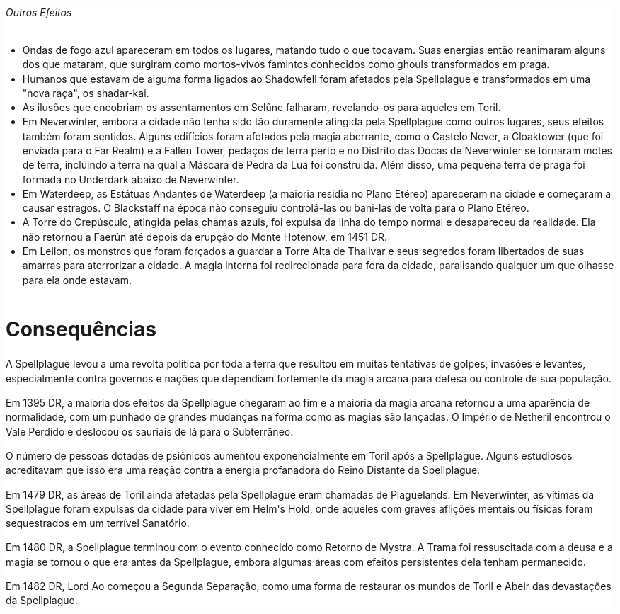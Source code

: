 ###### Outros Efeitos
- Ondas de fogo azul apareceram em todos os lugares, matando tudo o que tocavam. Suas energias então reanimaram alguns dos que mataram, que surgiram como mortos-vivos famintos conhecidos como ghouls transformados em praga.
- Humanos que estavam de alguma forma ligados ao Shadowfell foram afetados pela Spellplague e transformados em uma "nova raça", os shadar-kai.
- As ilusões que encobriam os assentamentos em Selûne falharam, revelando-os para aqueles em Toril.
- Em Neverwinter, embora a cidade não tenha sido tão duramente atingida pela Spellplague como outros lugares, seus efeitos também foram sentidos. Alguns edifícios foram afetados pela magia aberrante, como o Castelo Never, a Cloaktower (que foi enviada para o Far Realm) e a Fallen Tower, pedaços de terra perto e no Distrito das Docas de Neverwinter se tornaram motes de terra, incluindo a terra na qual a Máscara de Pedra da Lua foi construída. Além disso, uma pequena terra de praga foi formada no Underdark abaixo de Neverwinter.
- Em Waterdeep, as Estátuas Andantes de Waterdeep (a maioria residia no Plano Etéreo) apareceram na cidade e começaram a causar estragos. O Blackstaff na época não conseguiu controlá-las ou bani-las de volta para o Plano Etéreo.
- A Torre do Crepúsculo, atingida pelas chamas azuis, foi expulsa da linha do tempo normal e desapareceu da realidade. Ela não retornou a Faerûn até depois da erupção do Monte Hotenow, em 1451 DR.
- Em Leilon, os monstros que foram forçados a guardar a Torre Alta de Thalivar e seus segredos foram libertados de suas amarras para aterrorizar a cidade. A magia interna foi redirecionada para fora da cidade, paralisando qualquer um que olhasse para ela onde estavam.

# Consequências
A Spellplague levou a uma revolta política por toda a terra que resultou em muitas tentativas de golpes, invasões e levantes, especialmente contra governos e nações que dependiam fortemente da magia arcana para defesa ou controle de sua população.

Em 1395 DR, a maioria dos efeitos da Spellplague chegaram ao fim e a maioria da magia arcana retornou a uma aparência de normalidade, com um punhado de grandes mudanças na forma como as magias são lançadas. O Império de Netheril encontrou o Vale Perdido e deslocou os sauriais de lá para o Subterrâneo.

O número de pessoas dotadas de psiônicos aumentou exponencialmente em Toril após a Spellplague. Alguns estudiosos acreditavam que isso era uma reação contra a energia profanadora do Reino Distante da Spellplague.

Em 1479 DR, as áreas de Toril ainda afetadas pela Spellplague eram chamadas de Plaguelands. Em Neverwinter, as vítimas da Spellplague foram expulsas da cidade para viver em Helm's Hold, onde aqueles com graves aflições mentais ou físicas foram sequestrados em um terrível Sanatório.

Em 1480 DR, a Spellplague terminou com o evento conhecido como Retorno de Mystra. A Trama foi ressuscitada com a deusa e a magia se tornou o que era antes da Spellplague, embora algumas áreas com efeitos persistentes dela tenham permanecido.

Em 1482 DR, Lord Ao começou a Segunda Separação, como uma forma de restaurar os mundos de Toril e Abeir das devastações da Spellplague.